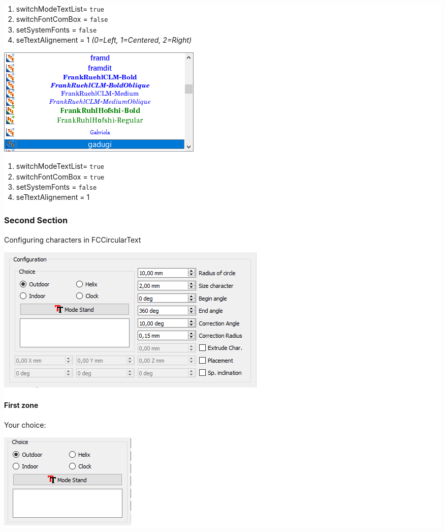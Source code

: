 1. switchModeTextList= `true`
2. switchFontComBox = `false`
3. setSystemFonts = `false`
4. seTtextAlignement = 1 _(0=Left, 1=Centered, 2=Right)_

![](/src/assets/images/FCCirculatText_Config_1101A0.png)

1. switchModeTextList= `true`
2. switchFontComBox = `true`
3. setSystemFonts = `false`
4. seTtextAlignement = 1

### Second Section

Configuring characters in FCCircularText

![](/src/assets/images/FCCircularText_08.png)

#### First zone

Your choice:

![](/src/assets/images/FCCircularText_09.png)
